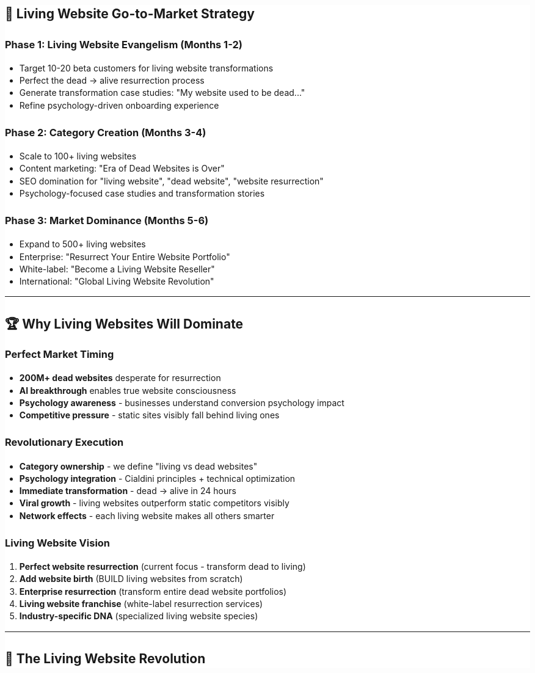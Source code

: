 
## 🚀 Living Website Go-to-Market Strategy

### **Phase 1: Living Website Evangelism (Months 1-2)**
- Target 10-20 beta customers for living website transformations
- Perfect the dead → alive resurrection process
- Generate transformation case studies: "My website used to be dead..."
- Refine psychology-driven onboarding experience

### **Phase 2: Category Creation (Months 3-4)**
- Scale to 100+ living websites
- Content marketing: "Era of Dead Websites is Over"
- SEO domination for "living website", "dead website", "website resurrection"
- Psychology-focused case studies and transformation stories

### **Phase 3: Market Dominance (Months 5-6)**
- Expand to 500+ living websites
- Enterprise: "Resurrect Your Entire Website Portfolio"
- White-label: "Become a Living Website Reseller"
- International: "Global Living Website Revolution"

---

## 🏆 Why Living Websites Will Dominate

### **Perfect Market Timing**
- **200M+ dead websites** desperate for resurrection
- **AI breakthrough** enables true website consciousness
- **Psychology awareness** - businesses understand conversion psychology impact  
- **Competitive pressure** - static sites visibly fall behind living ones

### **Revolutionary Execution**
- **Category ownership** - we define "living vs dead websites"
- **Psychology integration** - Cialdini principles + technical optimization
- **Immediate transformation** - dead → alive in 24 hours
- **Viral growth** - living websites outperform static competitors visibly
- **Network effects** - each living website makes all others smarter

### **Living Website Vision**
1. **Perfect website resurrection** (current focus - transform dead to living)
2. **Add website birth** (BUILD living websites from scratch)
3. **Enterprise resurrection** (transform entire dead website portfolios)
4. **Living website franchise** (white-label resurrection services)
5. **Industry-specific DNA** (specialized living website species)

---

## 🧬 The Living Website Revolution
